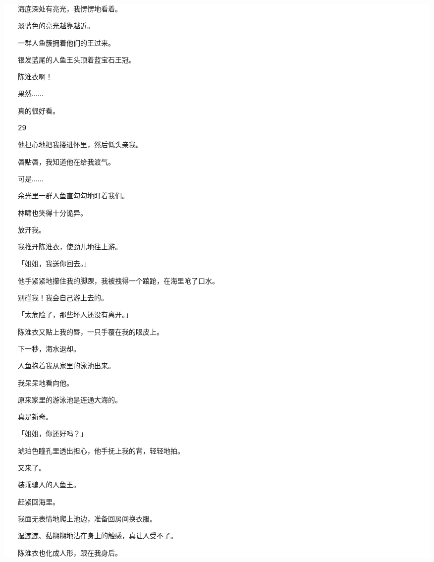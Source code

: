 &emsp;&emsp;海底深处有亮光，我愣愣地看着。  
  
&emsp;&emsp;淡蓝色的亮光越靠越近。  
  
&emsp;&emsp;一群人鱼簇拥着他们的王过来。  
  
&emsp;&emsp;银发蓝尾的人鱼王头顶着蓝宝石王冠。  
  
&emsp;&emsp;陈淮衣啊！  
  
&emsp;&emsp;果然……  
  
&emsp;&emsp;真的很好看。  
  
&emsp;&emsp;29  
  
&emsp;&emsp;他担心地把我搂进怀里，然后低头亲我。  
  
&emsp;&emsp;唇贴唇，我知道他在给我渡气。  
  
&emsp;&emsp;可是……  
  
&emsp;&emsp;余光里一群人鱼直勾勾地盯着我们。  
  
&emsp;&emsp;林啸也笑得十分诡异。  
  
&emsp;&emsp;放开我。  
  
&emsp;&emsp;我推开陈淮衣，使劲儿地往上游。  
  
&emsp;&emsp;「姐姐，我送你回去。」  
  
&emsp;&emsp;他手紧紧地攥住我的脚踝，我被拽得一个踉跄，在海里呛了口水。  
  
&emsp;&emsp;别碰我！我会自己游上去的。  
  
&emsp;&emsp;「太危险了，那些坏人还没有离开。」  
  
&emsp;&emsp;陈淮衣又贴上我的唇，一只手覆在我的眼皮上。  
  
&emsp;&emsp;下一秒，海水退却。  
  
&emsp;&emsp;人鱼抱着我从家里的泳池出来。  
  
&emsp;&emsp;我呆呆地看向他。  
  
&emsp;&emsp;原来家里的游泳池是连通大海的。  
  
&emsp;&emsp;真是新奇。  
  
&emsp;&emsp;「姐姐，你还好吗？」  
  
&emsp;&emsp;琥珀色瞳孔里透出担心，他手抚上我的背，轻轻地拍。  
  
&emsp;&emsp;又来了。  
  
&emsp;&emsp;装乖骗人的人鱼王。  
  
&emsp;&emsp;赶紧回海里。  
  
&emsp;&emsp;我面无表情地爬上池边，准备回房间换衣服。  
  
&emsp;&emsp;湿漉漉、黏糊糊地沾在身上的触感，真让人受不了。  
  
&emsp;&emsp;陈淮衣也化成人形，跟在我身后。  
  